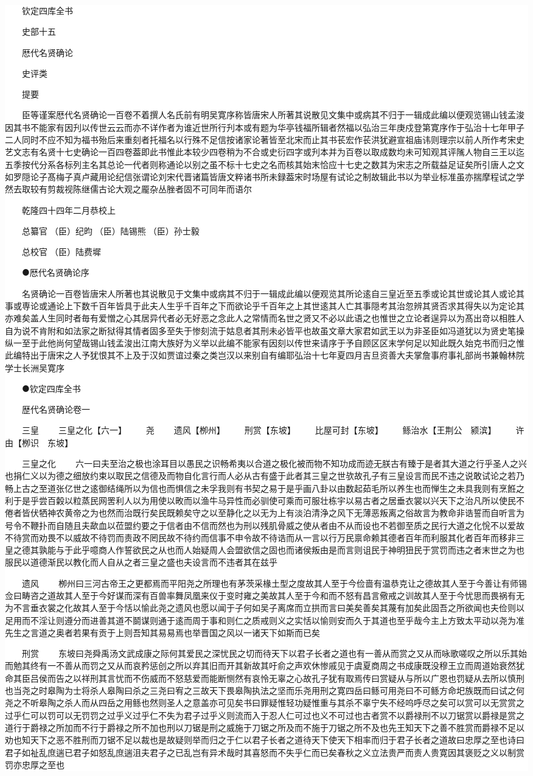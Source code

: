 
　　钦定四库全书

　　史部十五

　　厯代名贤确论

　　史评类

　　提要

　　臣等谨案厯代名贤确论一百卷不着撰人名氏前有明吴寛序称皆唐宋人所著其说散见文集中或病其不归于一辑成此编以便观览锡山钱孟浚因其书不能家有因刋以传世云云而亦不详作者为谁近世所行刋本或有题为华亭钱福所辑者然福以弘治三年庚戍登第寛序作于弘治十七年甲子二人同时不应不知为福书殆后来重刻者托福名以行殊不足信按诸家论著皆至北宋而止其书苌宏作苌洪犹避宣祖庙讳则理宗以前人所作考宋史艺文志有名贤十七史确论一百四卷葢即此书惟此本较少四卷稍为不合或史衍四字或刋本并为百卷以取成数均未可知观其评隲人物自三王以迄五季按代分系各标列主名其总论一代者则称通论以别之虽不标十七史之名而核其始末恰应十七史之数其为宋志之所载益足证矣所引唐人之文如罗隠论子髙梅子真卢藏用论纪信张谓论刘宋代晋诸篇皆唐文粹诸书所未録葢宋时场屋有试论之制故辑此书以为举业标准虽亦揣摩程试之学然去取较有剪裁视陈继儒古论大观之龎杂丛脞者固不可同年而语尔

　　乾隆四十四年二月恭校上

　　总纂官 （臣）纪昀 （臣）陆锡熊 （臣）孙士毅

　　总校官 （臣）陆费墀

　　●厯代名贤确论序

　　名贤确论一百卷皆唐宋人所著也其说散见于文集中或病其不归于一辑成此编以便观览其所论逺自三皇近至五季或论其世或论其人或论其事或専论或通论上下数千百年皆具于此夫人生乎千百年之下而欲论乎千百年之上其世逺其人亡其事隠考其治忽辨其贤否求其得失以为定论其亦难矣盖人生同时者毎有爱憎之心其居异代者必无好恶之念此人之常情而名世之贤又不必以此语之也惟世之立论者逞异以为髙出竒以相胜人自为说不肯附和如法家之断狱得其情者固多至失于惨刻流于姑息者其刑未必皆平也故虽文章大家君如武王以为非圣臣如冯道犹以为贤史笔操纵一至于此他尚何望哉锡山钱孟浚出江南大族好为义举以此编不能家有因刻以传世来请序于予自顾区区末学何足以知此既久始克书而归之惟此编特出于唐宋之人予犹恨其不上及于汉如贾谊过秦之类岂汉以来别自有编耶弘治十七年夏四月吉旦资善大夫掌詹事府事礼部尚书兼翰林院学士长洲吴寛序

　　●钦定四库全书

　　歴代名贤确论卷一

　　三皇
　　三皇之化【六一】
　　尧
　　遗风【栁州】
　　刑赏【东坡】
　　比屋可封【东坡】
　　鲧治水【王荆公　颍滨】
　　许由【栁识　东坡】

　　三皇之化
　　六一曰夫至治之极也涂耳目以愚民之识畅希夷以合道之极化被而物不知功成而迹无朕古有臻于是者其大道之行乎圣人之兴也捐仁义以为德之细放约束以取民之信德及而物自化言行而人必从古有盛于此者其三皇之世欤故孔子有三皇设言而民不违之说敢试论之若乃畅上古之至道张亿世之逺御结绳所以为信也而惧信之未孚我则有书契之易于是乎画八卦以由数起茹毛所以养生也而惮生之未具我则有烹餁之利于是乎尝百糓以粒蒸民网罟利人以为用使以畋而以渔牛马异性而必驯使可乘而可服壮栋宇以易古者之居垂衣裳以兴天下之治凡所以使民不倦者皆伏牺神农黄帝之为也然而治既行矣民既赖矣守之以至静化之以无为上有淡泊清浄之风下无薄恶叛离之俗故言为教命非诰誓而自听言为号令不鞭扑而自随且夫歃血以莅盟约要之于信者由不信而然也为刑以残肌骨威之使从者由不从而设也不若御至质之民行大道之化恱不以爱故不待赏而劝畏不以威故不待罚而责政不罔民故不待约而信事不申令故不待诰而从一言以行万民禀命赖其德者百年而利服其化者百年而移非三皇之德其孰能与于此乎噫商人作誓欲民之从也而人始疑周人会盟欲信之固也而诸侯叛由是而言则诅民于神明狃民于赏罚而违之者末世之为也服民以道德渐民以教化而人自从之者三皇之盛也夫设言而不违者其在兹乎

　　遗风
　　栁州曰三河古帝王之更都焉而平阳尧之所理也有茅茨采椽土型之度故其人至于今俭啬有温恭克让之德故其人至于今善让有师锡佥曰畴咨之道故其人至于今好谋而深有百兽率舞凤凰来仪于变时雍之美故其人至于今和而不怒有昌言儆戒之训故其人至于今忧思而畏祸有无为不言垂衣裳之化故其人至于今恬以愉此尧之遗风也愿以闻于子何如吴子离席而立拱而言曰美矣善矣其蔑有加矣此固吾之所欲闻也夫俭则以足用而不淫让则遵分而进善其道不鬬谋则通于逺而周于事和则仁之质戒则义之实恬以愉则安而久于其道也至乎哉今主上方致太平动以尧为准先生之言道之奥者若果有贡于上则吾知其易易焉也举晋国之风以一诸天下如斯而已矣

　　刑赏
　　东坡曰尧舜禹汤文武成康之际何其爱民之深忧民之切而待天下以君子长者之道也有一善从而赏之又从而咏歌嗟叹之所以乐其始而勉其终有一不善从而罚之又从而哀矜惩创之所以弃其旧而开其新故其吁俞之声欢休惨戚见于虞夏商周之书成康既没穆王立而周道始衰然犹命其臣吕侯而告之以祥刑其言忧而不伤威而不怒慈爱而能断恻然有哀怜无辜之心故孔子犹有取焉传曰赏疑从与所以广恩也罚疑从去所以慎刑也当尧之时皋陶为士将杀人皋陶曰杀之三尧曰宥之三故天下畏皋陶执法之坚而乐尧用刑之寛四岳曰鲧可用尧曰不可鲧方命圯族既而曰试之何尧之不听皋陶之杀人而从四岳之用鲧也然则圣人之意盖亦可见矣书曰罪疑惟轻功疑惟重与其杀不辜宁失不经呜呼尽之矣可以赏可以无赏赏之过乎仁可以罚可以无罚罚之过乎义过乎仁不失为君子过乎义则流而入于忍人仁可过也义不可过也古者赏不以爵禄刑不以刀锯赏以爵禄是赏之道行于爵禄之所加而不行于爵禄之所不加也刑以刀锯是刑之威施于刀锯之所及而不施于刀锯之所不及也先王知天下之善不胜赏而爵禄不足以劝也知天下之恶不胜刑而刀锯不足以裁也是故疑则举而归之于仁以君子长者之道待天下使天下相率而归于君子长者之道故曰忠厚之至也诗曰君子如祉乱庶遄已君子如怒乱庶遄沮夫君子之已乱岂有异术哉时其喜怒而不失乎仁而已矣春秋之义立法贵严而责人贵寛因其褒贬之义以制赏罚亦忠厚之至也
